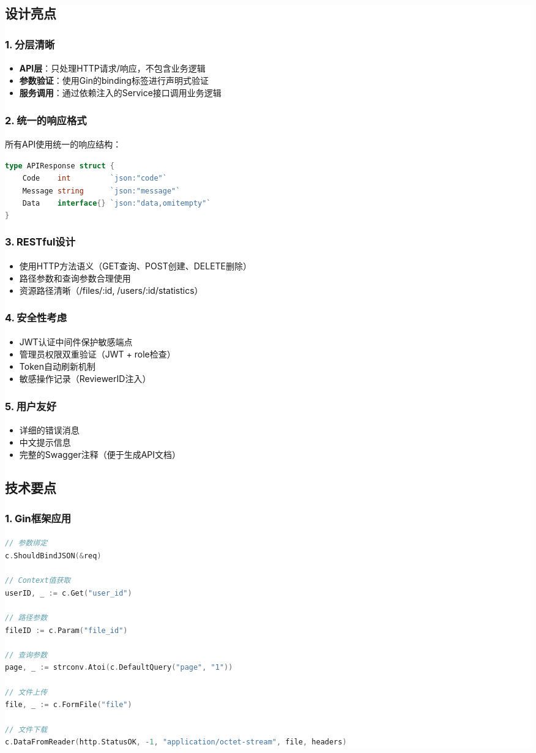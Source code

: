 ## 设计亮点

### 1. 分层清晰
- **API层**：只处理HTTP请求/响应，不包含业务逻辑
- **参数验证**：使用Gin的binding标签进行声明式验证
- **服务调用**：通过依赖注入的Service接口调用业务逻辑

### 2. 统一的响应格式
所有API使用统一的响应结构：
```go
type APIResponse struct {
    Code    int         `json:"code"`
    Message string      `json:"message"`
    Data    interface{} `json:"data,omitempty"`
}
```

### 3. RESTful设计
- 使用HTTP方法语义（GET查询、POST创建、DELETE删除）
- 路径参数和查询参数合理使用
- 资源路径清晰（/files/:id, /users/:id/statistics）

### 4. 安全性考虑
- JWT认证中间件保护敏感端点
- 管理员权限双重验证（JWT + role检查）
- Token自动刷新机制
- 敏感操作记录（ReviewerID注入）

### 5. 用户友好
- 详细的错误消息
- 中文提示信息
- 完整的Swagger注释（便于生成API文档）

## 技术要点

### 1. Gin框架应用
```go
// 参数绑定
c.ShouldBindJSON(&req)

// Context值获取
userID, _ := c.Get("user_id")

// 路径参数
fileID := c.Param("file_id")

// 查询参数
page, _ := strconv.Atoi(c.DefaultQuery("page", "1"))

// 文件上传
file, _ := c.FormFile("file")

// 文件下载
c.DataFromReader(http.StatusOK, -1, "application/octet-stream", file, headers)
```
